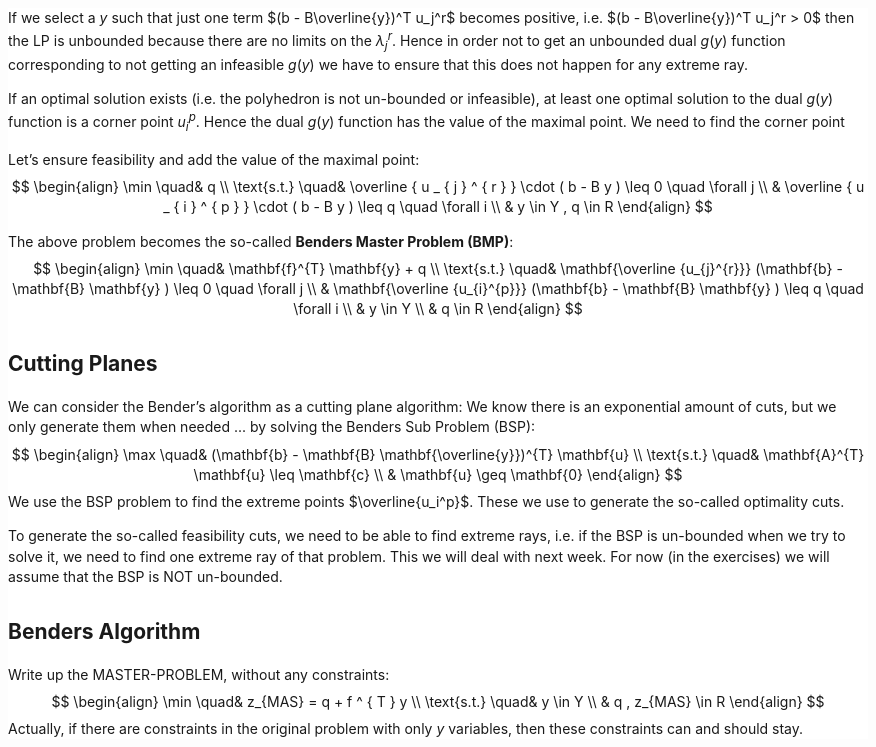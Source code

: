 If we select a $y$ such that just one term $(b - B\overline{y})^T u_j^r$ becomes positive, i.e. $(b - B\overline{y})^T u_j^r > 0$ then the LP is unbounded because there are no limits on the $\lambda_j^r$. Hence in order not to get an unbounded dual $g(y)$ function corresponding to not getting an infeasible $g(y)$ we have to ensure that this does not happen for any extreme ray.

If an optimal solution exists (i.e. the polyhedron is not un-bounded or infeasible), at least one optimal solution to the dual $g(y)$ function is a corner point $u_i^p$. Hence the dual $g(y)$ function has the value of the maximal point. We need to find the corner point

Let’s ensure feasibility and add the value of the maximal point:
$$ \begin{align}
    \min \quad& q \\
    \text{s.t.} \quad& \overline { u _ { j } ^ { r } } \cdot ( b - B y ) \leq 0 \quad \forall j \\
    & \overline { u _ { i } ^ { p } } \cdot ( b - B y ) \leq q \quad \forall i \\
    & y \in Y , q \in R
\end{align} $$

The above problem becomes the so-called __Benders Master Problem (BMP)__:
$$ \begin{align}
    \min \quad& \mathbf{f}^{T} \mathbf{y} + q \\
    \text{s.t.} \quad& \mathbf{\overline {u_{j}^{r}}} (\mathbf{b} - \mathbf{B} \mathbf{y} ) \leq 0 \quad \forall j \\
    & \mathbf{\overline {u_{i}^{p}}} (\mathbf{b} - \mathbf{B} \mathbf{y} ) \leq q \quad \forall i \\
    & y \in Y \\
    & q \in R
\end{align} $$

## Cutting Planes

We can consider the Bender’s algorithm as a cutting plane algorithm: We know there is an exponential amount of cuts, but we only generate them when needed ... by solving the Benders Sub Problem (BSP):
$$ \begin{align}
    \max \quad& (\mathbf{b} - \mathbf{B} \mathbf{\overline{y}})^{T} \mathbf{u} \\
    \text{s.t.} \quad& \mathbf{A}^{T} \mathbf{u} \leq \mathbf{c} \\
    & \mathbf{u} \geq \mathbf{0}
\end{align} $$
We use the BSP problem to find the extreme points $\overline{u_i^p}$. These we use to generate the so-called optimality cuts.

To generate the so-called feasibility cuts, we need to be able to find extreme rays, i.e. if the BSP is un-bounded when we try to solve it, we need to find one extreme ray of that problem. This we will deal with next week. For now (in the exercises) we will assume that the BSP is NOT un-bounded.

## Benders Algorithm

Write up the MASTER-PROBLEM, without any constraints:
$$ \begin{align}
    \min \quad& z_{MAS} = q + f ^ { T } y \\
    \text{s.t.} \quad& y \in Y \\
    & q , z_{MAS} \in R
\end{align} $$
Actually, if there are constraints in the original problem with only $y$ variables, then these constraints can and should stay.
